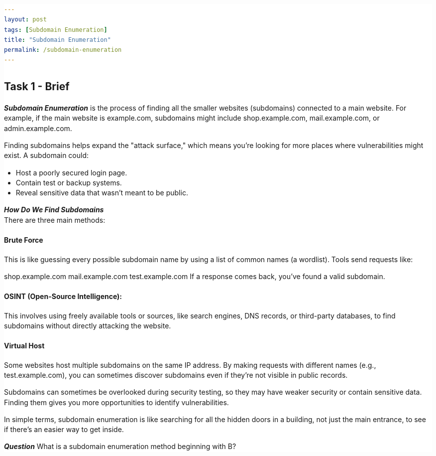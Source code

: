 ```yaml
---
layout: post
tags: [Subdomain Enumeration]
title: "Subdomain Enumeration"
permalink: /subdomain-enumeration
---
```


## Task 1 - Brief  ##
***Subdomain Enumeration*** is the process of finding all the smaller websites (subdomains) connected to a main website. For example, if the main website is example.com, subdomains might include shop.example.com, mail.example.com, or admin.example.com.


Finding subdomains helps expand the "attack surface," which means you’re looking for more places where vulnerabilities might exist. A subdomain could:

- Host a poorly secured login page.
- Contain test or backup systems.
- Reveal sensitive data that wasn’t meant to be public.


***How Do We Find Subdomains***<br>
There are three main methods:

#### Brute Force
This is like guessing every possible subdomain name by using a list of common names (a wordlist). Tools send requests like:

shop.example.com
mail.example.com
test.example.com
If a response comes back, you’ve found a valid subdomain.


#### OSINT (Open-Source Intelligence):
This involves using freely available tools or sources, like search engines, DNS records, or third-party databases, to find subdomains without directly attacking the website.

#### Virtual Host
Some websites host multiple subdomains on the same IP address. By making requests with different names (e.g., test.example.com), you can sometimes discover subdomains even if they’re not visible in public records.

Subdomains can sometimes be overlooked during security testing, so they may have weaker security or contain sensitive data. Finding them gives you more opportunities to identify vulnerabilities.

In simple terms, subdomain enumeration is like searching for all the hidden doors in a building, not just the main entrance, to see if there’s an easier way to get inside.



***Question***
What is a subdomain enumeration method beginning with B?
